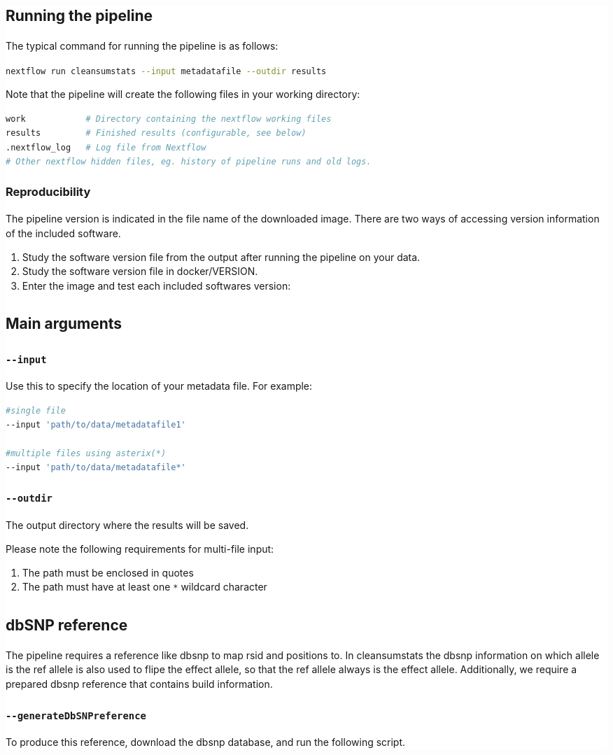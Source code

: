 ## Running the pipeline
The typical command for running the pipeline is as follows:

```bash
nextflow run cleansumstats --input metadatafile --outdir results
```

Note that the pipeline will create the following files in your working directory:

```bash
work            # Directory containing the nextflow working files
results         # Finished results (configurable, see below)
.nextflow_log   # Log file from Nextflow
# Other nextflow hidden files, eg. history of pipeline runs and old logs.
```

### Reproducibility
The pipeline version is indicated in the file name of the downloaded image. There are two ways of accessing version information of the included software.

1. Study the software version file from the output after running the pipeline on your data.
2. Study the software version file in docker/VERSION.
3. Enter the image and test each included softwares version:

## Main arguments

### `--input`
Use this to specify the location of your metadata file. For example:

```bash
#single file
--input 'path/to/data/metadatafile1'

#multiple files using asterix(*)
--input 'path/to/data/metadatafile*'
```

### `--outdir`
The output directory where the results will be saved.

Please note the following requirements for multi-file input:

1. The path must be enclosed in quotes
2. The path must have at least one `*` wildcard character

## dbSNP reference
The pipeline requires a reference like dbsnp to map rsid and positions to. In cleansumstats the dbsnp information on which allele is the ref allele is also used to flipe the effect allele, so that the ref allele always is the effect allele. Additionally, we require a prepared dbsnp reference that contains build information.
### `--generateDbSNPreference`
To produce this reference, download the dbsnp database, and run the following script.
